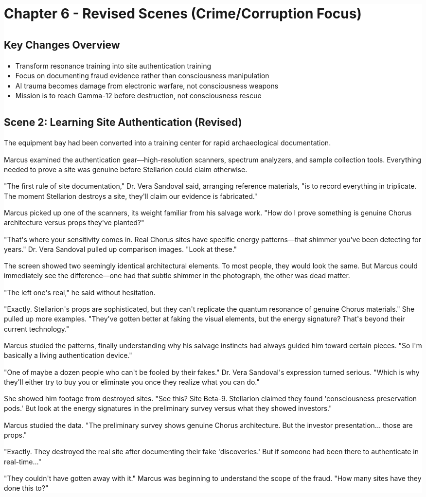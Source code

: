 # Chapter 6 - Revised Scenes (Crime/Corruption Focus)

## Key Changes Overview
- Transform resonance training into site authentication training
- Focus on documenting fraud evidence rather than consciousness manipulation
- AI trauma becomes damage from electronic warfare, not consciousness weapons
- Mission is to reach Gamma-12 before destruction, not consciousness rescue

## Scene 2: Learning Site Authentication (Revised)

The equipment bay had been converted into a training center for rapid archaeological documentation.

Marcus examined the authentication gear—high-resolution scanners, spectrum analyzers, and sample collection tools. Everything needed to prove a site was genuine before Stellarion could claim otherwise.

"The first rule of site documentation," Dr. Vera Sandoval said, arranging reference materials, "is to record everything in triplicate. The moment Stellarion destroys a site, they'll claim our evidence is fabricated."

Marcus picked up one of the scanners, its weight familiar from his salvage work. "How do I prove something is genuine Chorus architecture versus props they've planted?"

"That's where your sensitivity comes in. Real Chorus sites have specific energy patterns—that shimmer you've been detecting for years." Dr. Vera Sandoval pulled up comparison images. "Look at these."

The screen showed two seemingly identical architectural elements. To most people, they would look the same. But Marcus could immediately see the difference—one had that subtle shimmer in the photograph, the other was dead matter.

"The left one's real," he said without hesitation.

"Exactly. Stellarion's props are sophisticated, but they can't replicate the quantum resonance of genuine Chorus materials." She pulled up more examples. "They've gotten better at faking the visual elements, but the energy signature? That's beyond their current technology."

Marcus studied the patterns, finally understanding why his salvage instincts had always guided him toward certain pieces. "So I'm basically a living authentication device."

"One of maybe a dozen people who can't be fooled by their fakes." Dr. Vera Sandoval's expression turned serious. "Which is why they'll either try to buy you or eliminate you once they realize what you can do."

She showed him footage from destroyed sites. "See this? Site Beta-9. Stellarion claimed they found 'consciousness preservation pods.' But look at the energy signatures in the preliminary survey versus what they showed investors."

Marcus studied the data. "The preliminary survey shows genuine Chorus architecture. But the investor presentation... those are props."

"Exactly. They destroyed the real site after documenting their fake 'discoveries.' But if someone had been there to authenticate in real-time..."

"They couldn't have gotten away with it." Marcus was beginning to understand the scope of the fraud. "How many sites have they done this to?"
